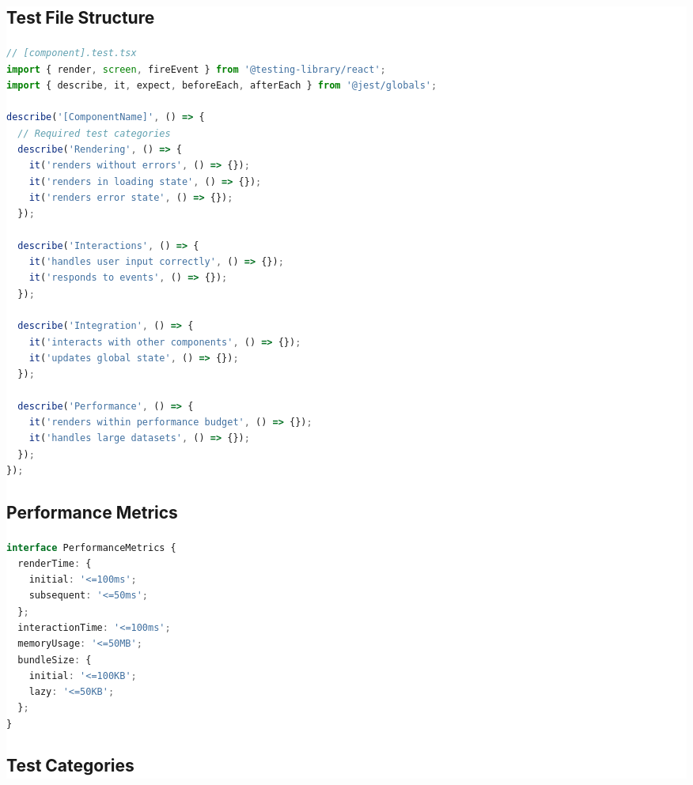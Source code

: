 ## Test File Structure

```typescript
// [component].test.tsx
import { render, screen, fireEvent } from '@testing-library/react';
import { describe, it, expect, beforeEach, afterEach } from '@jest/globals';

describe('[ComponentName]', () => {
  // Required test categories
  describe('Rendering', () => {
    it('renders without errors', () => {});
    it('renders in loading state', () => {});
    it('renders error state', () => {});
  });

  describe('Interactions', () => {
    it('handles user input correctly', () => {});
    it('responds to events', () => {});
  });

  describe('Integration', () => {
    it('interacts with other components', () => {});
    it('updates global state', () => {});
  });

  describe('Performance', () => {
    it('renders within performance budget', () => {});
    it('handles large datasets', () => {});
  });
});
```

## Performance Metrics

```typescript
interface PerformanceMetrics {
  renderTime: {
    initial: '<=100ms';
    subsequent: '<=50ms';
  };
  interactionTime: '<=100ms';
  memoryUsage: '<=50MB';
  bundleSize: {
    initial: '<=100KB';
    lazy: '<=50KB';
  };
}
```

## Test Categories
